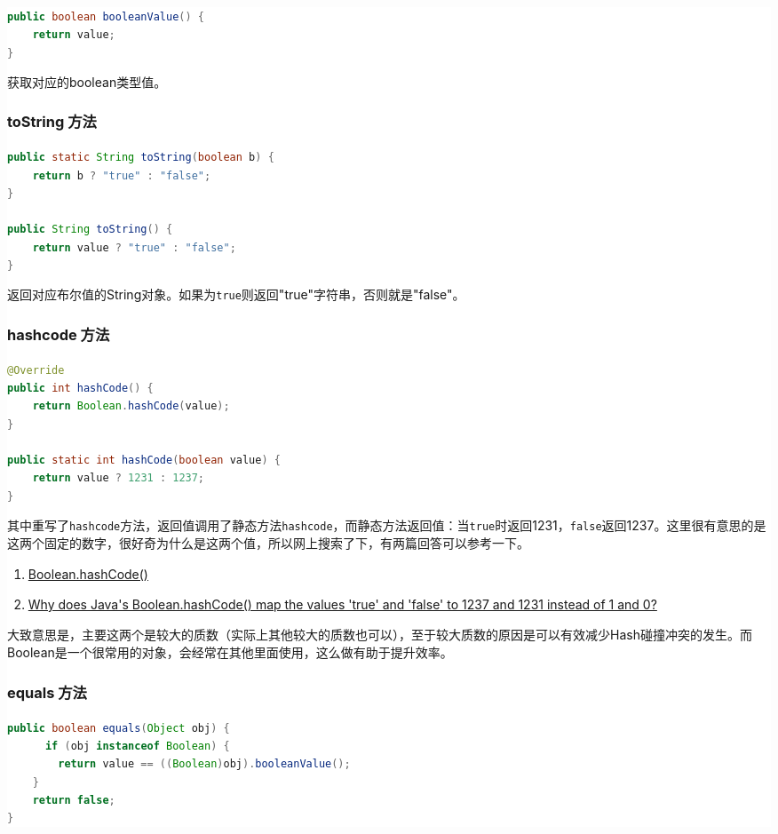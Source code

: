 ```java
public boolean booleanValue() {
    return value;
}
```

获取对应的boolean类型值。

### toString 方法

```java
public static String toString(boolean b) {
    return b ? "true" : "false";
}

public String toString() {
    return value ? "true" : "false";
}
```

返回对应布尔值的String对象。如果为`true`则返回"true"字符串，否则就是"false"。

### hashcode 方法

```java
@Override
public int hashCode() {
  	return Boolean.hashCode(value);
}

public static int hashCode(boolean value) {
  	return value ? 1231 : 1237;
}
```

其中重写了`hashcode`方法，返回值调用了静态方法`hashcode`，而静态方法返回值：当`true`时返回1231，`false`返回1237。这里很有意思的是这两个固定的数字，很好奇为什么是这两个值，所以网上搜索了下，有两篇回答可以参考一下。  

1. [Boolean.hashCode()](https://stackoverflow.com/questions/3912303/boolean-hashcode)

2. [Why does Java's Boolean.hashCode() map the values 'true' and 'false' to 1237 and 1231 instead of 1 and 0?](https://www.quora.com/Why-does-Javas-Boolean-hashCode-map-the-values-true-and-false-to-1237-and-1231-instead-of-1-and-0)

大致意思是，主要这两个是较大的质数（实际上其他较大的质数也可以），至于较大质数的原因是可以有效减少Hash碰撞冲突的发生。而Boolean是一个很常用的对象，会经常在其他里面使用，这么做有助于提升效率。

### equals 方法

```java
public boolean equals(Object obj) {
	  if (obj instanceof Boolean) {
  	  	return value == ((Boolean)obj).booleanValue();
  	}
  	return false;
}
```
